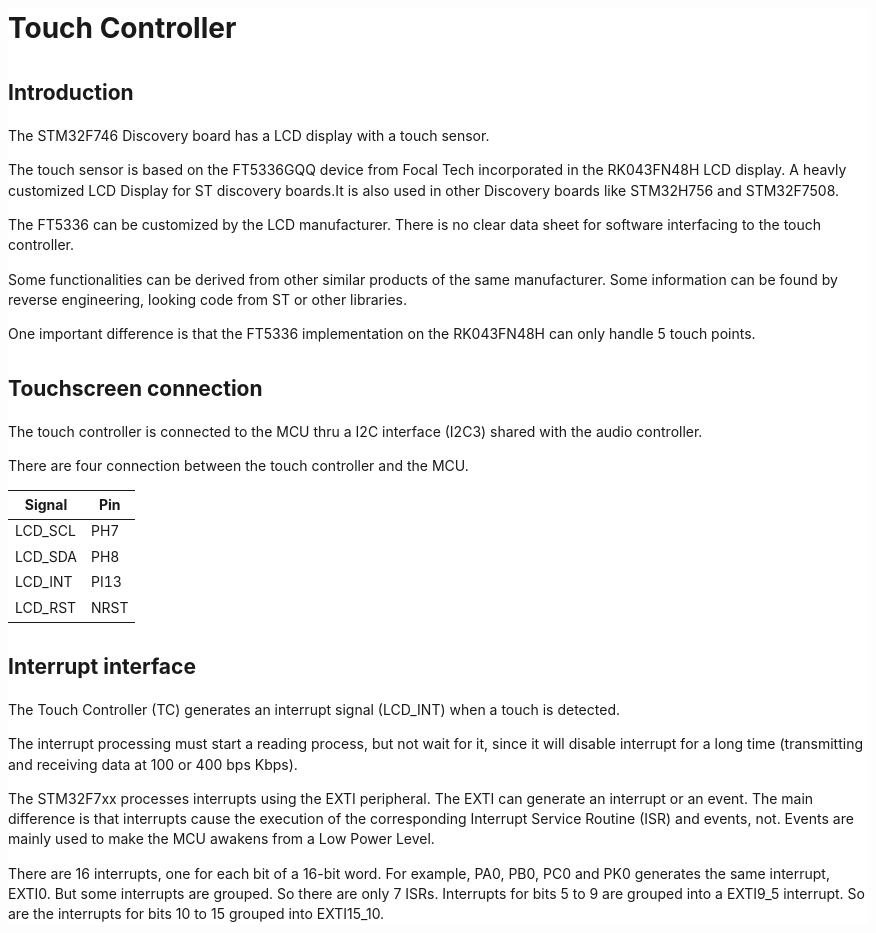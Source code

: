 Touch Controller
================

Introduction
------------

The STM32F746 Discovery board has a LCD display with a touch sensor.

The touch sensor is based on the FT5336GQQ device from Focal Tech incorporated in the RK043FN48H LCD display. A heavly customized LCD Display for ST discovery boards.It is also used in other Discovery boards like STM32H756 and STM32F7508.

The FT5336 can be customized by the LCD manufacturer. There is no clear data sheet for software interfacing to the touch controller.

Some functionalities can be derived from other similar products of the same manufacturer. Some
information can be found by reverse engineering, looking code from ST or other libraries.

One important difference is that the FT5336 implementation on the RK043FN48H can only handle 5 touch points.

Touchscreen connection
----------------------

The touch controller is connected to the MCU thru a I2C interface (I2C3) shared with the audio controller.

There are four connection between the touch controller and the MCU.

| Signal    |   Pin   |
|-----------|---------|
|  LCD_SCL  |  PH7    | 
|  LCD_SDA  |  PH8    |
|  LCD_INT  |  PI13   |
|  LCD_RST  |  NRST   |


Interrupt interface
-------------------

The Touch Controller (TC) generates an interrupt signal (LCD_INT) when a touch is detected.

The interrupt processing must start a reading process, but not wait for it, since it will disable interrupt for a long time (transmitting and receiving data at 100 or 400 bps Kbps).


The STM32F7xx processes interrupts using the EXTI peripheral. The EXTI can generate an interrupt or an event. The main difference is that interrupts cause the execution of the corresponding Interrupt Service Routine (ISR) and events, not. Events are mainly used to make the MCU awakens from a Low Power Level.


There are 16 interrupts, one for each bit of a 16-bit word. For example, PA0, PB0, PC0 and PK0 generates the same interrupt, EXTI0. But some interrupts are grouped. So there are only 7 ISRs. Interrupts for bits 5 to 9 are grouped into a EXTI9\_5 interrupt. So are the interrupts for bits 10 to 15 grouped into EXTI15\_10.
